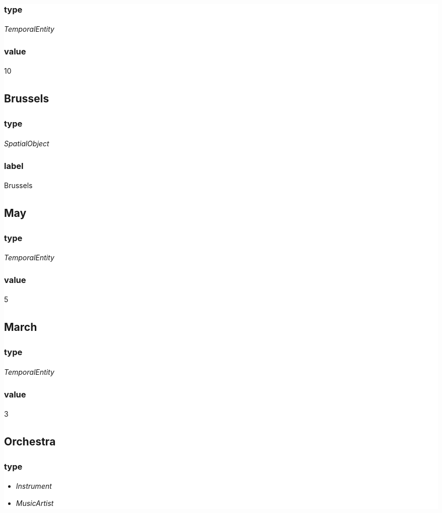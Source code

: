 ### type


*TemporalEntity*

### value


10

## Brussels

### type


*SpatialObject*

### label


Brussels

## May

### type


*TemporalEntity*

### value


5

## March

### type


*TemporalEntity*

### value


3

## Orchestra

### type

 - *Instrument*

 - *MusicArtist*
